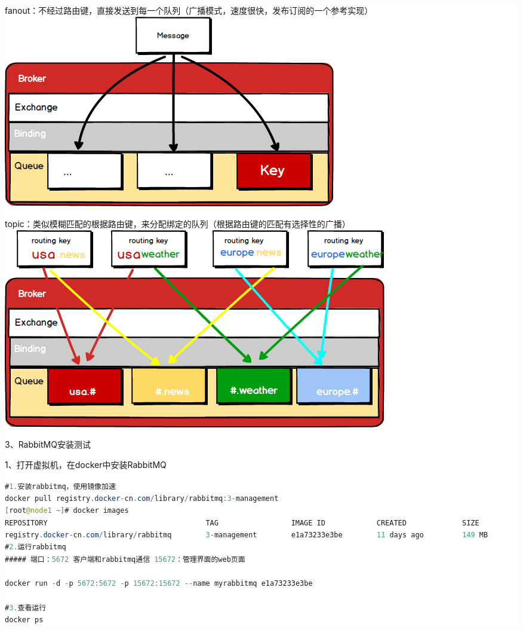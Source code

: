 fanout：不经过路由键，直接发送到每一个队列（广播模式，速度很快，发布订阅的一个参考实现）
![Image text](https://github.com/Tingzi123/blog/blob/master/_posts/picture/springbootmsg9.png?raw=true)

topic：类似模糊匹配的根据路由键，来分配绑定的队列（根据路由键的匹配有选择性的广播）
![Image text](https://github.com/Tingzi123/blog/blob/master/_posts/picture/springbootmsg10.png?raw=true)

3、RabbitMQ安装测试

1、打开虚拟机，在docker中安装RabbitMQ
```java
#1.安装rabbitmq，使用镜像加速
docker pull registry.docker-cn.com/library/rabbitmq:3-management
[root@node1 ~]# docker images
REPOSITORY                                     TAG                 IMAGE ID            CREATED             SIZE
registry.docker-cn.com/library/rabbitmq        3-management        e1a73233e3be        11 days ago         149 MB
#2.运行rabbitmq
##### 端口：5672 客户端和rabbitmq通信 15672：管理界面的web页面

docker run -d -p 5672:5672 -p 15672:15672 --name myrabbitmq e1a73233e3be

#3.查看运行
docker ps
```
